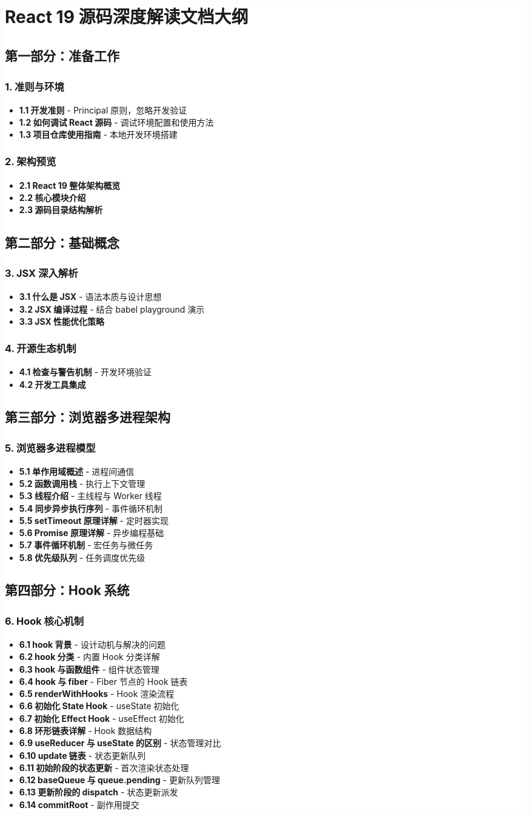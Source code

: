 # React 19 源码深度解读文档大纲

## 第一部分：准备工作

### 1. 准则与环境
- **1.1 开发准则** - Principal 原则，忽略开发验证
- **1.2 如何调试 React 源码** - 调试环境配置和使用方法
- **1.3 项目仓库使用指南** - 本地开发环境搭建

### 2. 架构预览
- **2.1 React 19 整体架构概览**
- **2.2 核心模块介绍**
- **2.3 源码目录结构解析**

## 第二部分：基础概念

### 3. JSX 深入解析
- **3.1 什么是 JSX** - 语法本质与设计思想
- **3.2 JSX 编译过程** - 结合 babel playground 演示
- **3.3 JSX 性能优化策略**

### 4. 开源生态机制
- **4.1 检查与警告机制** - 开发环境验证
- **4.2 开发工具集成**

## 第三部分：浏览器多进程架构

### 5. 浏览器多进程模型
- **5.1 单作用域概述** - 进程间通信
- **5.2 函数调用栈** - 执行上下文管理
- **5.3 线程介绍** - 主线程与 Worker 线程
- **5.4 同步异步执行序列** - 事件循环机制
- **5.5 setTimeout 原理详解** - 定时器实现
- **5.6 Promise 原理详解** - 异步编程基础
- **5.7 事件循环机制** - 宏任务与微任务
- **5.8 优先级队列** - 任务调度优先级

## 第四部分：Hook 系统

### 6. Hook 核心机制
- **6.1 hook 背景** - 设计动机与解决的问题
- **6.2 hook 分类** - 内置 Hook 分类详解
- **6.3 hook 与函数组件** - 组件状态管理
- **6.4 hook 与 fiber** - Fiber 节点的 Hook 链表
- **6.5 renderWithHooks** - Hook 渲染流程
- **6.6 初始化 State Hook** - useState 初始化
- **6.7 初始化 Effect Hook** - useEffect 初始化
- **6.8 环形链表详解** - Hook 数据结构
- **6.9 useReducer 与 useState 的区别** - 状态管理对比
- **6.10 update 链表** - 状态更新队列
- **6.11 初始阶段的状态更新** - 首次渲染状态处理
- **6.12 baseQueue 与 queue.pending** - 更新队列管理
- **6.13 更新阶段的 dispatch** - 状态更新派发
- **6.14 commitRoot** - 副作用提交
